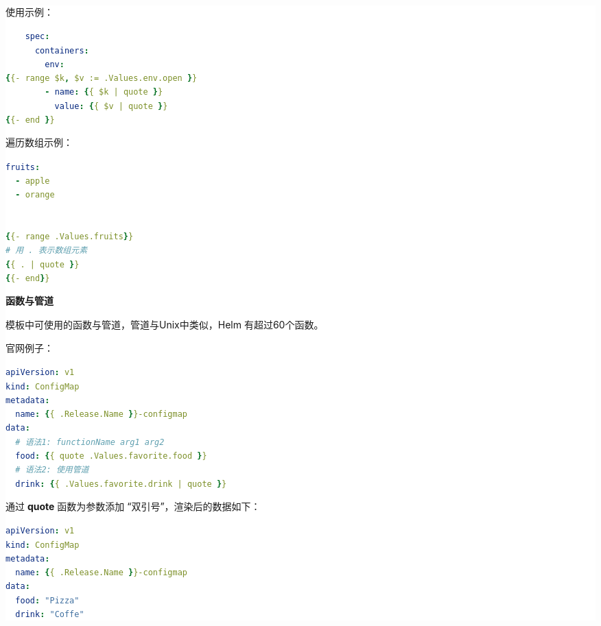 使用示例：

```yaml
    spec:
      containers:
        env:
{{- range $k, $v := .Values.env.open }}
        - name: {{ $k | quote }}
          value: {{ $v | quote }}
{{- end }}
```

遍历数组示例：

```yaml
fruits:
  - apple
  - orange
  
  
{{- range .Values.fruits}}
# 用 . 表示数组元素
{{ . | quote }} 
{{- end}}
```



**函数与管道**

模板中可使用的函数与管道，管道与Unix中类似，Helm 有超过60个函数。

官网例子：

```yaml
apiVersion: v1
kind: ConfigMap
metadata:
  name: {{ .Release.Name }}-configmap
data:
  # 语法1: functionName arg1 arg2
  food: {{ quote .Values.favorite.food }}
  # 语法2: 使用管道
  drink: {{ .Values.favorite.drink | quote }}
```

通过 **quote** 函数为参数添加 “双引号”，渲染后的数据如下：

```yaml
apiVersion: v1
kind: ConfigMap
metadata:
  name: {{ .Release.Name }}-configmap
data:
  food: "Pizza"
  drink: "Coffe"
```
